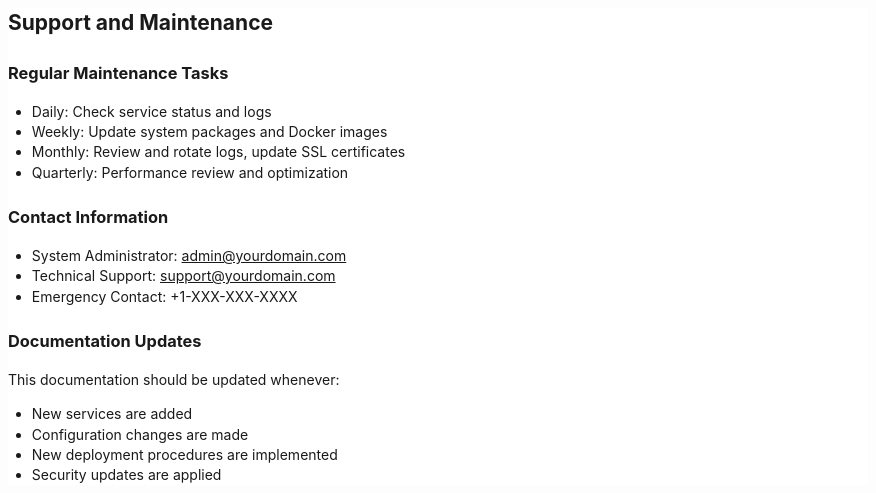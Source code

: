 ## Support and Maintenance

### Regular Maintenance Tasks
- Daily: Check service status and logs
- Weekly: Update system packages and Docker images
- Monthly: Review and rotate logs, update SSL certificates
- Quarterly: Performance review and optimization

### Contact Information
- System Administrator: admin@yourdomain.com
- Technical Support: support@yourdomain.com
- Emergency Contact: +1-XXX-XXX-XXXX

### Documentation Updates
This documentation should be updated whenever:
- New services are added
- Configuration changes are made
- New deployment procedures are implemented
- Security updates are applied